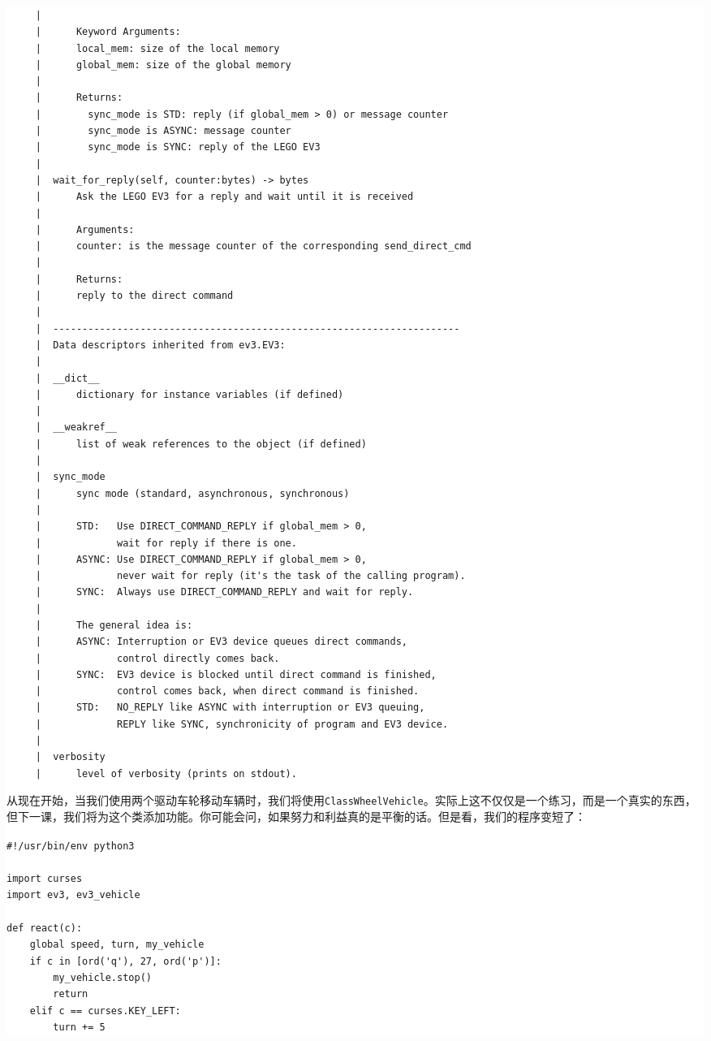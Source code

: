 ```
     |      
     |      Keyword Arguments:
     |      local_mem: size of the local memory
     |      global_mem: size of the global memory
     |      
     |      Returns: 
     |        sync_mode is STD: reply (if global_mem > 0) or message counter
     |        sync_mode is ASYNC: message counter
     |        sync_mode is SYNC: reply of the LEGO EV3
     |  
     |  wait_for_reply(self, counter:bytes) -> bytes
     |      Ask the LEGO EV3 for a reply and wait until it is received
     |      
     |      Arguments:
     |      counter: is the message counter of the corresponding send_direct_cmd
     |      
     |      Returns:
     |      reply to the direct command
     |  
     |  ----------------------------------------------------------------------
     |  Data descriptors inherited from ev3.EV3:
     |  
     |  __dict__
     |      dictionary for instance variables (if defined)
     |  
     |  __weakref__
     |      list of weak references to the object (if defined)
     |  
     |  sync_mode
     |      sync mode (standard, asynchronous, synchronous)
     |      
     |      STD:   Use DIRECT_COMMAND_REPLY if global_mem > 0,
     |             wait for reply if there is one.
     |      ASYNC: Use DIRECT_COMMAND_REPLY if global_mem > 0,
     |             never wait for reply (it's the task of the calling program).
     |      SYNC:  Always use DIRECT_COMMAND_REPLY and wait for reply.
     |      
     |      The general idea is:
     |      ASYNC: Interruption or EV3 device queues direct commands,
     |             control directly comes back.
     |      SYNC:  EV3 device is blocked until direct command is finished,
     |             control comes back, when direct command is finished.               
     |      STD:   NO_REPLY like ASYNC with interruption or EV3 queuing,
     |             REPLY like SYNC, synchronicity of program and EV3 device.
     |  
     |  verbosity
     |      level of verbosity (prints on stdout).
```

从现在开始，当我们使用两个驱动车轮移动车辆时，我们将使用`ClassWheelVehicle`。实际上这不仅仅是一个练习，而是一个真实的东西，但下一课，我们将为这个类添加功能。你可能会问，如果努力和利益真的是平衡的话。但是看，我们的程序变短了：
```
#!/usr/bin/env python3

import curses
import ev3, ev3_vehicle

def react(c):
    global speed, turn, my_vehicle
    if c in [ord('q'), 27, ord('p')]:
        my_vehicle.stop()
        return
    elif c == curses.KEY_LEFT:
        turn += 5
```